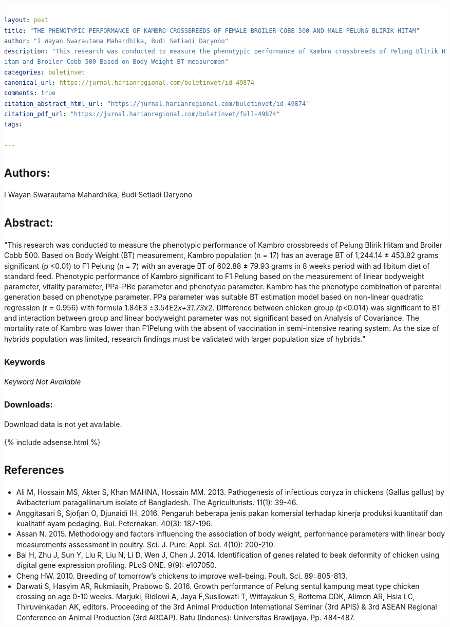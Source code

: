 ```yaml
---
layout: post
title: "THE PHENOTYPIC PERFORMANCE OF KAMBRO CROSSBREEDS OF FEMALE BROILER COBB 500 AND MALE PELUNG BLIRIK HITAM"
author: "I Wayan Swarautama Mahardhika, Budi Setiadi Daryono"
description: "This research was conducted to measure the phenotypic performance of Kambro crossbreeds of Pelung Blirik Hitam and Broiler Cobb 500 Based on Body Weight BT measuremen"
categories: buletinvet
canonical_url: https://jurnal.harianregional.com/buletinvet/id-49874
comments: true
citation_abstract_html_url: "https://jurnal.harianregional.com/buletinvet/id-49874"
citation_pdf_url: "https://jurnal.harianregional.com/buletinvet/full-49874"
tags:

---
```


## Authors:
I Wayan Swarautama Mahardhika, Budi Setiadi Daryono

## Abstract:
"This research was conducted to measure the phenotypic performance of Kambro crossbreeds of Pelung Blirik Hitam and Broiler Cobb 500. Based on Body Weight (BT) measurement, Kambro population (n = 17) has an average BT of 1,244.14 ± 453.82 grams significant (p &lt;0.01) to F1 Pelung (n = 7) with an average BT of 602.88 ± 79.93 grams in 8 weeks period with ad libitum diet of standard feed. Phenotypic performance of Kambro significant to F1 Pelung based on the measurement of linear bodyweight parameter, vitality parameter, PPa-PBe parameter and phenotype parameter. Kambro has the phenotype combination of parental generation based on phenotype parameter. PPa parameter was suitable BT estimation model based on non-linear quadratic regression (r = 0.956) with formula 1.84E3 ±3.54E2*x+31.73*x2. Difference between chicken group (p&lt;0.014) was significant to BT and interaction between group and linear bodyweight parameter was not significant based on Analysis of Covariance. The mortality rate of Kambro was lower than F1Pelung with the absent of vaccination in semi-intensive rearing system. As the size of hybrids population was limited, research findings must be validated with larger population size of hybrids."

### Keywords
*Keyword Not Available*

### Downloads:
Download data is not yet available.

{% include adsense.html %}
## References
- Ali M, Hossain MS, Akter S, Khan MAHNA, Hossain MM. 2013. Pathogenesis of infectious coryza in chickens (Gallus gallus) by Avibacterium paragallinarum isolate of Bangladesh. The Agriculturists. 11(1): 39-46.
- Anggitasari S, Sjofjan O, Djunaidi IH. 2016. Pengaruh beberapa jenis pakan komersial terhadap kinerja produksi kuantitatif dan kualitatif ayam pedaging. Bul. Peternakan. 40(3): 187-196.
- Assan N. 2015. Methodology and factors influencing the association of body weight, performance parameters with linear body measurements assessment in poultry. Sci. J. Pure. Appl. Sci. 4(10): 200-210.
- Bai H, Zhu J, Sun Y, Liu R, Liu N, Li D, Wen J, Chen J. 2014. Identification of genes related to beak deformity of 	chicken using digital gene expression profiling. PLoS ONE. 9(9): e107050.
- Cheng HW. 2010. Breeding of tomorrow’s chickens to improve well-being. Poult. Sci. 89: 805-813.
- Darwati S, Hasyim AR, Rukmiasih, Prabowo S. 2016. Growth performance of Pelung sentul kampung meat type chicken crossing on age 0-10 weeks. Marjuki, Ridlowi A, Jaya F,Susilowati T, Wittayakun S, Bottema CDK, Alimon AR, Hsia LC, Thiruvenkadan AK, editors. Proceeding of the 3rd Animal Production International Seminar (3rd APIS) & 3rd ASEAN Regional Conference on Animal Production (3rd ARCAP). Batu (Indones): Universitas Brawijaya. Pp. 484-487.